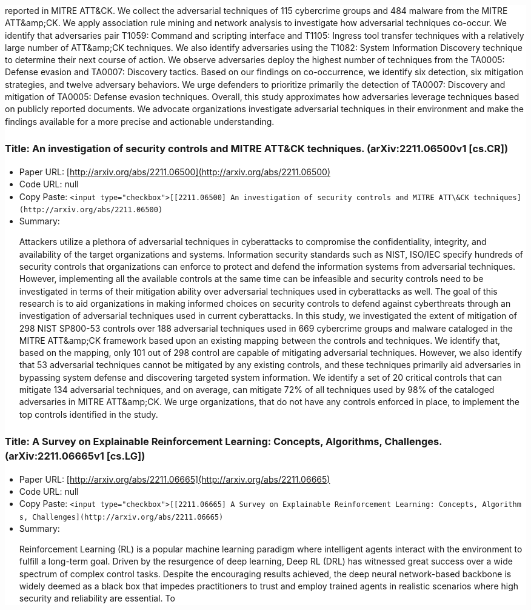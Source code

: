 reported in MITRE ATT&amp;CK. We collect the adversarial techniques of 115
cybercrime groups and 484 malware from the MITRE ATT\&amp;CK. We apply association
rule mining and network analysis to investigate how adversarial techniques
co-occur. We identify that adversaries pair T1059: Command and scripting
interface and T1105: Ingress tool transfer techniques with a relatively large
number of ATT\&amp;CK techniques. We also identify adversaries using the T1082:
System Information Discovery technique to determine their next course of
action. We observe adversaries deploy the highest number of techniques from the
TA0005: Defense evasion and TA0007: Discovery tactics. Based on our findings on
co-occurrence, we identify six detection, six mitigation strategies, and twelve
adversary behaviors. We urge defenders to prioritize primarily the detection of
TA0007: Discovery and mitigation of TA0005: Defense evasion techniques.
Overall, this study approximates how adversaries leverage techniques based on
publicly reported documents. We advocate organizations investigate adversarial
techniques in their environment and make the findings available for a more
precise and actionable understanding.
</p>

### Title: An investigation of security controls and MITRE ATT\&CK techniques. (arXiv:2211.06500v1 [cs.CR])
* Paper URL: [http://arxiv.org/abs/2211.06500](http://arxiv.org/abs/2211.06500)
* Code URL: null
* Copy Paste: `<input type="checkbox">[[2211.06500] An investigation of security controls and MITRE ATT\&CK techniques](http://arxiv.org/abs/2211.06500)`
* Summary: <p>Attackers utilize a plethora of adversarial techniques in cyberattacks to
compromise the confidentiality, integrity, and availability of the target
organizations and systems. Information security standards such as NIST, ISO/IEC
specify hundreds of security controls that organizations can enforce to protect
and defend the information systems from adversarial techniques. However,
implementing all the available controls at the same time can be infeasible and
security controls need to be investigated in terms of their mitigation ability
over adversarial techniques used in cyberattacks as well. The goal of this
research is to aid organizations in making informed choices on security
controls to defend against cyberthreats through an investigation of adversarial
techniques used in current cyberattacks. In this study, we investigated the
extent of mitigation of 298 NIST SP800-53 controls over 188 adversarial
techniques used in 669 cybercrime groups and malware cataloged in the MITRE
ATT\&amp;CK framework based upon an existing mapping between the controls and
techniques. We identify that, based on the mapping, only 101 out of 298 control
are capable of mitigating adversarial techniques. However, we also identify
that 53 adversarial techniques cannot be mitigated by any existing controls,
and these techniques primarily aid adversaries in bypassing system defense and
discovering targeted system information. We identify a set of 20 critical
controls that can mitigate 134 adversarial techniques, and on average, can
mitigate 72\% of all techniques used by 98\% of the cataloged adversaries in
MITRE ATT\&amp;CK. We urge organizations, that do not have any controls enforced in
place, to implement the top controls identified in the study.
</p>

### Title: A Survey on Explainable Reinforcement Learning: Concepts, Algorithms, Challenges. (arXiv:2211.06665v1 [cs.LG])
* Paper URL: [http://arxiv.org/abs/2211.06665](http://arxiv.org/abs/2211.06665)
* Code URL: null
* Copy Paste: `<input type="checkbox">[[2211.06665] A Survey on Explainable Reinforcement Learning: Concepts, Algorithms, Challenges](http://arxiv.org/abs/2211.06665)`
* Summary: <p>Reinforcement Learning (RL) is a popular machine learning paradigm where
intelligent agents interact with the environment to fulfill a long-term goal.
Driven by the resurgence of deep learning, Deep RL (DRL) has witnessed great
success over a wide spectrum of complex control tasks. Despite the encouraging
results achieved, the deep neural network-based backbone is widely deemed as a
black box that impedes practitioners to trust and employ trained agents in
realistic scenarios where high security and reliability are essential. To